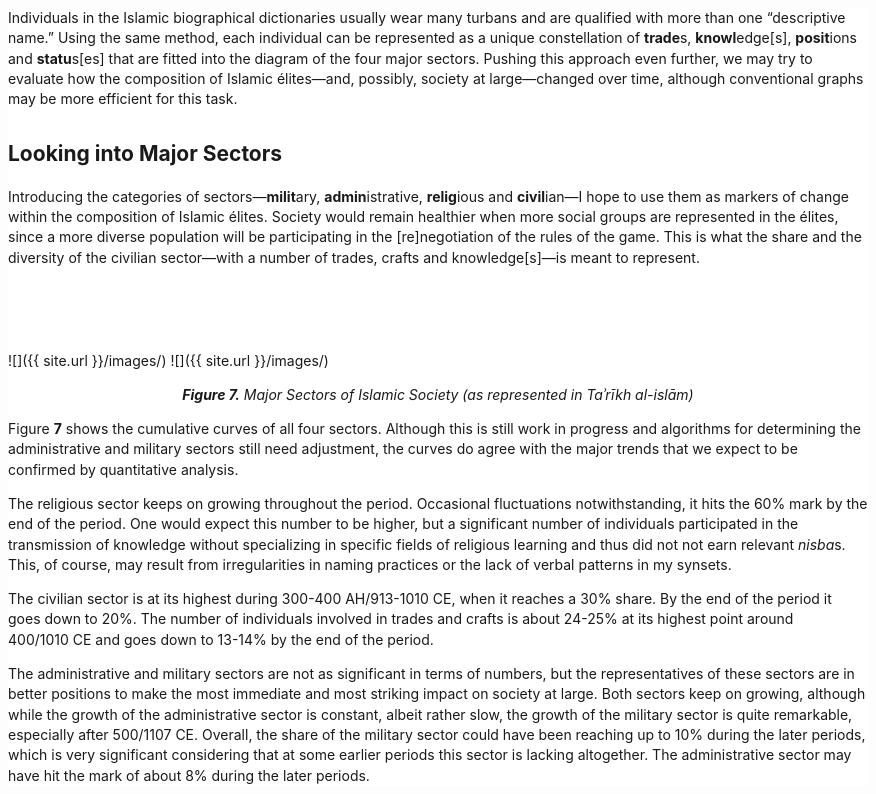 Individuals in the Islamic biographical dictionaries usually wear many turbans and are qualified with more than one “descriptive name.” Using the same method, each individual can be represented as a unique constellation of <b>trade</b>s, <b>knowl</b>edge[s], <b>posit</b>ions and <b>statu</b>s[es] that are fitted into the diagram of the four major sectors. Pushing this approach even further, we may try to evaluate how the composition of Islamic élites—and, possibly, society at large—changed over time, although conventional graphs may be more efficient for this task.

## Looking into Major Sectors

Introducing the categories of sectors—<b>milit</b>ary, <b>admin</b>istrative, <b>relig</b>ious and <b>civil</b>ian—I hope to use them as markers of change within the composition of Islamic élites. Society would remain healthier when more social groups are represented in the élites, since a more diverse population will be participating in the [re]negotiation of the rules of the game. This is what the share and the diversity of the civilian sector—with a number of trades, crafts and knowledge[s]—is meant to represent.

<p align="center">
  <a href="http://alraqmiyyat.org/fig/tamfih/_TI_BiosMajorSectors_ABS.jpg"><img class="aligncenter" src="http://alraqmiyyat.org/fig/tamfih/_TI_BiosMajorSectors_ABS.jpg" alt="" width="500" /></a>
</p>

<p align="center">
  <a href="http://alraqmiyyat.org/fig/tamfih/_TI_BiosMajorSectors_REL.jpg"><img class="aligncenter" src="http://alraqmiyyat.org/fig/tamfih/_TI_BiosMajorSectors_REL.jpg" alt="" width="500" /></a>
</p>

![]({{ site.url }}/images/)
![]({{ site.url }}/images/)
<p style="text-align: center;">
  <em><b>Figure 7.</b> Major Sectors of Islamic Society (as represented in <i>Taʾrīkh al-islām</i>)</em>
</p>

Figure <b>7</b> shows the cumulative curves of all four sectors. Although this is still work in progress and algorithms for determining the administrative and military sectors still need adjustment, the curves do agree with the major trends that we expect to be confirmed by quantitative analysis.

The religious sector keeps on growing throughout the period. Occasional fluctuations notwithstanding, it hits the 60% mark by the end of the period. One would expect this number to be higher, but a significant number of individuals participated in the transmission of knowledge without specializing in specific fields of religious learning and thus did not not earn relevant <i>nisba</i>s. This, of course, may result from irregularities in naming practices or the lack of verbal patterns in my synsets.

The civilian sector is at its highest during 300-400 AH/913-1010 CE, when it reaches a 30% share. By the end of the period it goes down to 20%. The number of individuals involved in trades and crafts is about 24-25% at its highest point around 400/1010 CE and goes down to 13-14% by the end of the period.

The administrative and military sectors are not as significant in terms of numbers, but the representatives of these sectors are in better positions to make the most immediate and most striking impact on society at large. Both sectors keep on growing, although while the growth of the administrative sector is constant, albeit rather slow, the growth of the military sector is quite remarkable, especially after 500/1107 CE. Overall, the share of the military sector could have been reaching up to 10% during the later periods, which is very significant considering that at some earlier periods this sector is lacking altogether. The administrative sector may have hit the mark of about 8% during the later periods.
